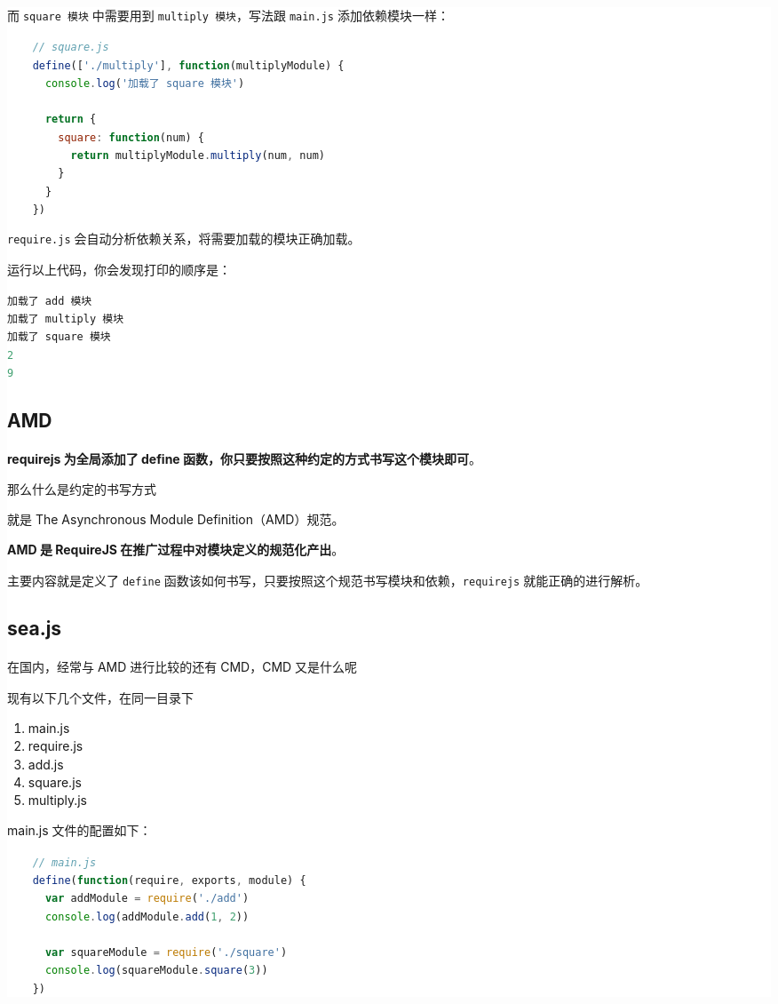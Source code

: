 而 `square 模块` 中需要用到 `multiply 模块`，写法跟 `main.js` 添加依赖模块一样：

```js
    // square.js
    define(['./multiply'], function(multiplyModule) {
      console.log('加载了 square 模块')

      return {
        square: function(num) {
          return multiplyModule.multiply(num, num)
        }
      }
    })
```

`require.js` 会自动分析依赖关系，将需要加载的模块正确加载。


运行以上代码，你会发现打印的顺序是：

```js
加载了 add 模块
加载了 multiply 模块
加载了 square 模块
2
9
```


## AMD

**requirejs 为全局添加了 define 函数，你只要按照这种约定的方式书写这个模块即可**。

那么什么是约定的书写方式

就是 The Asynchronous Module Definition（AMD）规范。

**AMD 是 RequireJS 在推广过程中对模块定义的规范化产出**。

主要内容就是定义了 `define` 函数该如何书写，只要按照这个规范书写模块和依赖，`requirejs` 就能正确的进行解析。


## sea.js

在国内，经常与 AMD 进行比较的还有 CMD，CMD 又是什么呢

现有以下几个文件，在同一目录下

1. main.js
2. require.js
3. add.js
4. square.js
5. multiply.js

main.js 文件的配置如下：

```js
    // main.js
    define(function(require, exports, module) {
      var addModule = require('./add')
      console.log(addModule.add(1, 2))

      var squareModule = require('./square')
      console.log(squareModule.square(3))
    })
```
